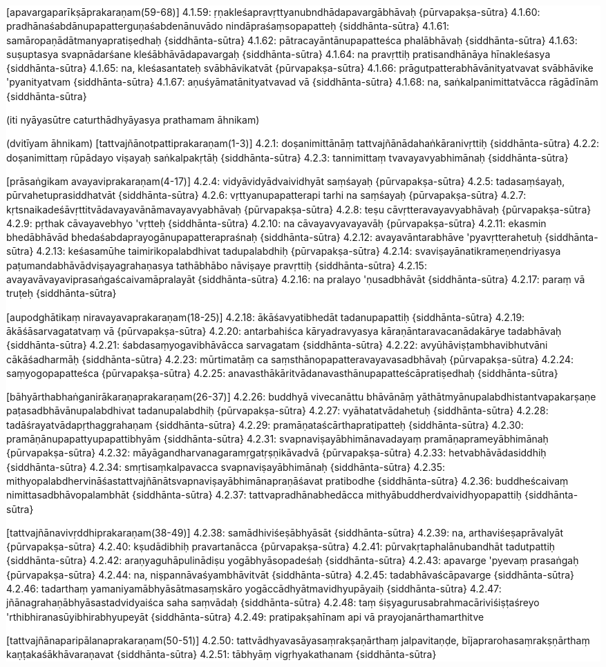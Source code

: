 [apavargaparīkṣāprakaraṇam(59-68)] 4.1.59: ṛṇakleśapravṛttyanubndhādapavargābhāvaḥ {pūrvapakṣa-sūtra} 4.1.60: pradhānaśabdānupapatterguṇaśabdenānuvādo nindāpraśaṃsopapatteḥ {siddhānta-sūtra} 4.1.61: samāropaṇādātmanyapratiṣedhaḥ {siddhānta-sūtra} 4.1.62: pātracayāntānupapatteśca phalābhāvaḥ {siddhānta-sūtra} 4.1.63: suṣuptasya svapnādarśane kleśābhāvādapavargaḥ {siddhānta-sūtra} 4.1.64: na pravṛttiḥ pratisandhānāya hīnakleśasya {siddhānta-sūtra} 4.1.65: na, kleśasantateḥ svābhāvikatvāt {pūrvapakṣa-sūtra} 4.1.66: prāgutpatterabhāvānityatvavat svābhāvike 'pyanityatvam {siddhānta-sūtra} 4.1.67: aṇuśyāmatānityatvavad vā {siddhānta-sūtra} 4.1.68: na, saṅkalpanimittatvācca rāgādīnām {siddhānta-sūtra}

(iti nyāyasūtre caturthādhyāyasya prathamam āhnikam)

(dvitīyam āhnikam) [tattvajñānotpattiprakaraṇam(1-3)] 4.2.1: doṣanimittānāṃ tattvajñānādahaṅkāranivṛttiḥ {siddhānta-sūtra} 4.2.2: doṣanimittaṃ rūpādayo viṣayaḥ saṅkalpakṛtāḥ {siddhānta-sūtra} 4.2.3: tannimittaṃ tvavayavyabhimānaḥ {siddhānta-sūtra}

[prāsaṅgikam avayaviprakaraṇam(4-17)] 4.2.4: vidyāvidyādvaividhyāt saṃśayaḥ {pūrvapakṣa-sūtra} 4.2.5: tadasaṃśayaḥ, pūrvahetuprasiddhatvāt {siddhānta-sūtra} 4.2.6: vṛttyanupapatterapi tarhi na saṃśayaḥ {pūrvapakṣa-sūtra} 4.2.7: kṛtsnaikadeśāvṛttitvādavayavānāmavayavyabhāvaḥ {pūrvapakṣa-sūtra} 4.2.8: teṣu cāvṛtteravayavyabhāvaḥ {pūrvapakṣa-sūtra} 4.2.9: pṛthak cāvayavebhyo 'vṛtteḥ {siddhānta-sūtra} 4.2.10: na cāvayavyavayavāḥ {pūrvapakṣa-sūtra} 4.2.11: ekasmin bhedābhāvād bhedaśabdaprayogānupapatterapraśnaḥ {siddhānta-sūtra} 4.2.12: avayavāntarabhāve 'pyavṛtterahetuḥ {siddhānta-sūtra} 4.2.13: keśasamūhe taimirikopalabdhivat tadupalabdhiḥ {pūrvapakṣa-sūtra} 4.2.14: svaviṣayānatikrameṇendriyasya paṭumandabhāvādviṣayagrahaṇasya tathābhābo nāviṣaye pravṛttiḥ {siddhānta-sūtra} 4.2.15: avayavāvayaviprasaṅgaścaivamāpralayāt {siddhānta-sūtra} 4.2.16: na pralayo 'ṇusadbhāvāt {siddhānta-sūtra} 4.2.17: paraṃ vā truṭeḥ {siddhānta-sūtra}

[aupodghātikaṃ niravayavaprakaraṇam(18-25)] 4.2.18: ākāśavyatibhedāt tadanupapattiḥ {siddhānta-sūtra} 4.2.19: ākāśāsarvagatatvaṃ vā {pūrvapakṣa-sūtra} 4.2.20: antarbahiśca kāryadravyasya kāraṇāntaravacanādakārye tadabhāvaḥ {siddhānta-sūtra} 4.2.21: śabdasaṃyogavibhāvācca sarvagatam {siddhānta-sūtra} 4.2.22: avyūhāviṣṭambhavibhutvāni cākāśadharmāḥ {siddhānta-sūtra} 4.2.23: mūrtimatāṃ ca saṃsthānopapatteravayavasadbhāvaḥ {pūrvapakṣa-sūtra} 4.2.24: saṃyogopapatteśca {pūrvapakṣa-sūtra} 4.2.25: anavasthākāritvādanavasthānupapatteścāpratiṣedhaḥ {siddhānta-sūtra}

[bāhyārthabhaṅganirākaraṇaprakaraṇam(26-37)] 4.2.26: buddhyā vivecanāttu bhāvānāṃ yāthātmyānupalabdhistantvapakarṣaṇe paṭasadbhāvānupalabdhivat tadanupalabdhiḥ {pūrvapakṣa-sūtra} 4.2.27: vyāhatatvādahetuḥ {siddhānta-sūtra} 4.2.28: tadāśrayatvādapṛthaggrahaṇam {siddhānta-sūtra} 4.2.29: pramāṇataścārthapratipatteḥ {siddhānta-sūtra} 4.2.30: pramāṇānupapattyupapattibhyām {siddhānta-sūtra} 4.2.31: svapnaviṣayābhimānavadayaṃ pramāṇaprameyābhimānaḥ {pūrvapakṣa-sūtra} 4.2.32: māyāgandharvanagaramṛgatṛṣṇikāvadvā {pūrvapakṣa-sūtra} 4.2.33: hetvabhāvādasiddhiḥ {siddhānta-sūtra} 4.2.34: smṛtisaṃkalpavacca svapnaviṣayābhimānaḥ {siddhānta-sūtra} 4.2.35: mithyopalabdhervināśastattvajñānātsvapnaviṣayābhimānapraṇāśavat pratibodhe {siddhānta-sūtra} 4.2.36: buddheścaivaṃ nimittasadbhāvopalambhāt {siddhānta-sūtra} 4.2.37: tattvapradhānabhedācca mithyābuddherdvaividhyopapattiḥ {siddhānta-sūtra}

[tattvajñānavivṛddhiprakaraṇam(38-49)] 4.2.38: samādhiviśeṣābhyāsāt {siddhānta-sūtra} 4.2.39: na, arthaviśeṣaprāvalyāt {pūrvapakṣa-sūtra} 4.2.40: kṣudādibhiḥ pravartanācca {pūrvapakṣa-sūtra} 4.2.41: pūrvakṛtaphalānubandhāt tadutpattiḥ {siddhānta-sūtra} 4.2.42: araṇyaguhāpulinādiṣu yogābhyāsopadeśaḥ {siddhānta-sūtra} 4.2.43: apavarge 'pyevaṃ prasaṅgaḥ {pūrvapakṣa-sūtra} 4.2.44: na, niṣpannāvaśyambhāvitvāt {siddhānta-sūtra} 4.2.45: tadabhāvaścāpavarge {siddhānta-sūtra} 4.2.46: tadarthaṃ yamaniyamābhyāsātmasaṃskāro yogāccādhyātmavidhyupāyaiḥ {siddhānta-sūtra} 4.2.47: jñānagrahaṇābhyāsastadvidyaiśca saha saṃvādaḥ {siddhānta-sūtra} 4.2.48: taṃ śiṣyagurusabrahmacāriviśiṣṭaśreyo 'rthibhiranasūyibhirabhyupeyāt {siddhānta-sūtra} 4.2.49: pratipakṣahīnam api vā prayojanārthamarthitve

[tattvajñānaparipālanaprakaraṇam(50-51)] 4.2.50: tattvādhyavasāyasaṃrakṣaṇārthaṃ jalpavitaṇḍe, bījaprarohasaṃrakṣṇārthaṃ kaṇṭakaśākhāvaraṇavat {siddhānta-sūtra} 4.2.51: tābhyāṃ vigṛhyakathanam {siddhānta-sūtra}

